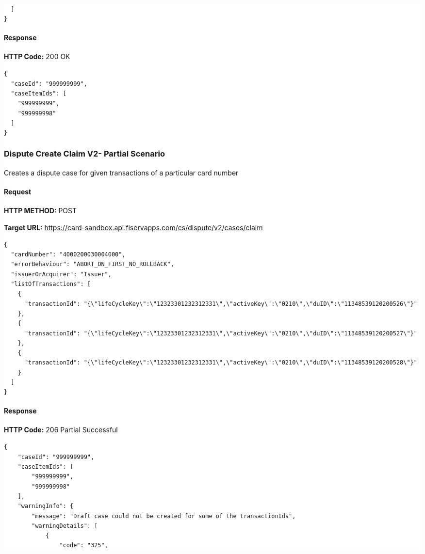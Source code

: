 ```
  ]
}
```

#### Response

**HTTP Code:** 200 OK

```
{
  "caseId": "999999999",
  "caseItemIds": [
    "999999999",
    "999999998"
  ]
}
```

### Dispute Create Claim V2- Partial Scenario

Creates a dispute case for given transactions of a particular card number

#### Request

**HTTP METHOD:** POST

**Target URL:** https://card-sandbox.api.fiservapps.com/cs/dispute/v2/cases/claim

```
{
  "cardNumber": "4000200030004000",
  "errorBehaviour": "ABORT_ON_FIRST_NO_ROLLBACK",
  "issuerOrAcquirer": "Issuer",
  "listOfTransactions": [
    {
      "transactionId": "{\"lifeCycleKey\":\"12323301232312331\",\"activeKey\":\"0210\",\"duID\":\"11348539120200526\"}"
    },
    {
      "transactionId": "{\"lifeCycleKey\":\"12323301232312331\",\"activeKey\":\"0210\",\"duID\":\"11348539120200527\"}"
    },
    {
      "transactionId": "{\"lifeCycleKey\":\"12323301232312331\",\"activeKey\":\"0210\",\"duID\":\"11348539120200528\"}"
    }
  ]
}
```

#### Response

**HTTP Code:** 206 Partial Successful

```
{
    "caseId": "999999999",
    "caseItemIds": [
        "999999999",
        "999999998"
    ],
    "warningInfo": {
        "message": "Draft case could not be created for some of the transactionIds",
        "warningDetails": [
            {
                "code": "325",
```